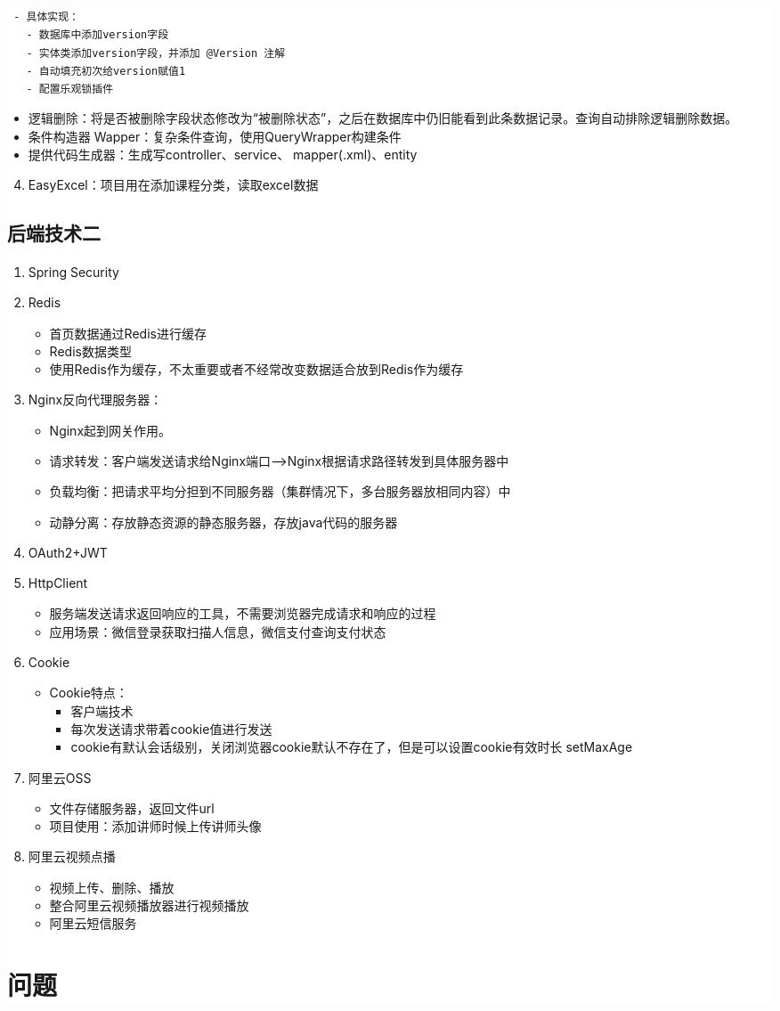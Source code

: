      - 具体实现：
       - 数据库中添加version字段
       - 实体类添加version字段，并添加 @Version 注解
       - 自动填充初次给version赋值1
       - 配置乐观锁插件
   - 逻辑删除：将是否被删除字段状态修改为“被删除状态”，之后在数据库中仍旧能看到此条数据记录。查询自动排除逻辑删除数据。
   - 条件构造器 Wapper：复杂条件查询，使用QueryWrapper构建条件
   - 提供代码生成器：生成写controller、service、 mapper(.xml)、entity
4. EasyExcel：项目用在添加课程分类，读取excel数据

## 后端技术二

1. Spring Security

2. Redis

   - 首页数据通过Redis进行缓存
   - Redis数据类型
   - 使用Redis作为缓存，不太重要或者不经常改变数据适合放到Redis作为缓存 

3. Nginx反向代理服务器：

   - Nginx起到网关作用。

   - 请求转发：客户端发送请求给Nginx端口-->Nginx根据请求路径转发到具体服务器中

   - 负载均衡：把请求平均分担到不同服务器（集群情况下，多台服务器放相同内容）中

   - 动静分离：存放静态资源的静态服务器，存放java代码的服务器

4. OAuth2+JWT

5. HttpClient

   - 服务端发送请求返回响应的工具，不需要浏览器完成请求和响应的过程
   - 应用场景：微信登录获取扫描人信息，微信支付查询支付状态 

6. Cookie

   - Cookie特点：
     - 客户端技术
     - 每次发送请求带着cookie值进行发送
     - cookie有默认会话级别，关闭浏览器cookie默认不存在了，但是可以设置cookie有效时长  setMaxAge

7. 阿里云OSS

   - 文件存储服务器，返回文件url
   - 项目使用：添加讲师时候上传讲师头像

8. 阿里云视频点播

   - 视频上传、删除、播放
   - 整合阿里云视频播放器进行视频播放
   - 阿里云短信服务

# 问题
